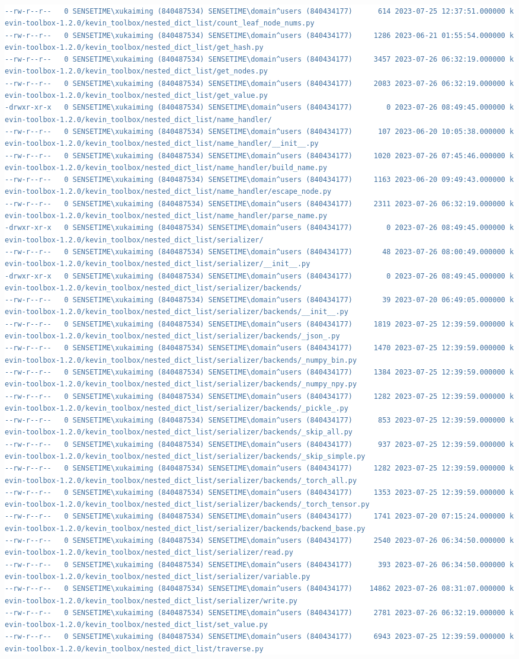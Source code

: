 ```diff
--rw-r--r--   0 SENSETIME\xukaiming (840487534) SENSETIME\domain^users (840434177)      614 2023-07-25 12:37:51.000000 kevin-toolbox-1.2.0/kevin_toolbox/nested_dict_list/count_leaf_node_nums.py
--rw-r--r--   0 SENSETIME\xukaiming (840487534) SENSETIME\domain^users (840434177)     1286 2023-06-21 01:55:54.000000 kevin-toolbox-1.2.0/kevin_toolbox/nested_dict_list/get_hash.py
--rw-r--r--   0 SENSETIME\xukaiming (840487534) SENSETIME\domain^users (840434177)     3457 2023-07-26 06:32:19.000000 kevin-toolbox-1.2.0/kevin_toolbox/nested_dict_list/get_nodes.py
--rw-r--r--   0 SENSETIME\xukaiming (840487534) SENSETIME\domain^users (840434177)     2083 2023-07-26 06:32:19.000000 kevin-toolbox-1.2.0/kevin_toolbox/nested_dict_list/get_value.py
-drwxr-xr-x   0 SENSETIME\xukaiming (840487534) SENSETIME\domain^users (840434177)        0 2023-07-26 08:49:45.000000 kevin-toolbox-1.2.0/kevin_toolbox/nested_dict_list/name_handler/
--rw-r--r--   0 SENSETIME\xukaiming (840487534) SENSETIME\domain^users (840434177)      107 2023-06-20 10:05:38.000000 kevin-toolbox-1.2.0/kevin_toolbox/nested_dict_list/name_handler/__init__.py
--rw-r--r--   0 SENSETIME\xukaiming (840487534) SENSETIME\domain^users (840434177)     1020 2023-07-26 07:45:46.000000 kevin-toolbox-1.2.0/kevin_toolbox/nested_dict_list/name_handler/build_name.py
--rw-r--r--   0 SENSETIME\xukaiming (840487534) SENSETIME\domain^users (840434177)     1163 2023-06-20 09:49:43.000000 kevin-toolbox-1.2.0/kevin_toolbox/nested_dict_list/name_handler/escape_node.py
--rw-r--r--   0 SENSETIME\xukaiming (840487534) SENSETIME\domain^users (840434177)     2311 2023-07-26 06:32:19.000000 kevin-toolbox-1.2.0/kevin_toolbox/nested_dict_list/name_handler/parse_name.py
-drwxr-xr-x   0 SENSETIME\xukaiming (840487534) SENSETIME\domain^users (840434177)        0 2023-07-26 08:49:45.000000 kevin-toolbox-1.2.0/kevin_toolbox/nested_dict_list/serializer/
--rw-r--r--   0 SENSETIME\xukaiming (840487534) SENSETIME\domain^users (840434177)       48 2023-07-26 08:00:49.000000 kevin-toolbox-1.2.0/kevin_toolbox/nested_dict_list/serializer/__init__.py
-drwxr-xr-x   0 SENSETIME\xukaiming (840487534) SENSETIME\domain^users (840434177)        0 2023-07-26 08:49:45.000000 kevin-toolbox-1.2.0/kevin_toolbox/nested_dict_list/serializer/backends/
--rw-r--r--   0 SENSETIME\xukaiming (840487534) SENSETIME\domain^users (840434177)       39 2023-07-20 06:49:05.000000 kevin-toolbox-1.2.0/kevin_toolbox/nested_dict_list/serializer/backends/__init__.py
--rw-r--r--   0 SENSETIME\xukaiming (840487534) SENSETIME\domain^users (840434177)     1819 2023-07-25 12:39:59.000000 kevin-toolbox-1.2.0/kevin_toolbox/nested_dict_list/serializer/backends/_json_.py
--rw-r--r--   0 SENSETIME\xukaiming (840487534) SENSETIME\domain^users (840434177)     1470 2023-07-25 12:39:59.000000 kevin-toolbox-1.2.0/kevin_toolbox/nested_dict_list/serializer/backends/_numpy_bin.py
--rw-r--r--   0 SENSETIME\xukaiming (840487534) SENSETIME\domain^users (840434177)     1384 2023-07-25 12:39:59.000000 kevin-toolbox-1.2.0/kevin_toolbox/nested_dict_list/serializer/backends/_numpy_npy.py
--rw-r--r--   0 SENSETIME\xukaiming (840487534) SENSETIME\domain^users (840434177)     1282 2023-07-25 12:39:59.000000 kevin-toolbox-1.2.0/kevin_toolbox/nested_dict_list/serializer/backends/_pickle_.py
--rw-r--r--   0 SENSETIME\xukaiming (840487534) SENSETIME\domain^users (840434177)      853 2023-07-25 12:39:59.000000 kevin-toolbox-1.2.0/kevin_toolbox/nested_dict_list/serializer/backends/_skip_all.py
--rw-r--r--   0 SENSETIME\xukaiming (840487534) SENSETIME\domain^users (840434177)      937 2023-07-25 12:39:59.000000 kevin-toolbox-1.2.0/kevin_toolbox/nested_dict_list/serializer/backends/_skip_simple.py
--rw-r--r--   0 SENSETIME\xukaiming (840487534) SENSETIME\domain^users (840434177)     1282 2023-07-25 12:39:59.000000 kevin-toolbox-1.2.0/kevin_toolbox/nested_dict_list/serializer/backends/_torch_all.py
--rw-r--r--   0 SENSETIME\xukaiming (840487534) SENSETIME\domain^users (840434177)     1353 2023-07-25 12:39:59.000000 kevin-toolbox-1.2.0/kevin_toolbox/nested_dict_list/serializer/backends/_torch_tensor.py
--rw-r--r--   0 SENSETIME\xukaiming (840487534) SENSETIME\domain^users (840434177)     1741 2023-07-20 07:15:24.000000 kevin-toolbox-1.2.0/kevin_toolbox/nested_dict_list/serializer/backends/backend_base.py
--rw-r--r--   0 SENSETIME\xukaiming (840487534) SENSETIME\domain^users (840434177)     2540 2023-07-26 06:34:50.000000 kevin-toolbox-1.2.0/kevin_toolbox/nested_dict_list/serializer/read.py
--rw-r--r--   0 SENSETIME\xukaiming (840487534) SENSETIME\domain^users (840434177)      393 2023-07-26 06:34:50.000000 kevin-toolbox-1.2.0/kevin_toolbox/nested_dict_list/serializer/variable.py
--rw-r--r--   0 SENSETIME\xukaiming (840487534) SENSETIME\domain^users (840434177)    14862 2023-07-26 08:31:07.000000 kevin-toolbox-1.2.0/kevin_toolbox/nested_dict_list/serializer/write.py
--rw-r--r--   0 SENSETIME\xukaiming (840487534) SENSETIME\domain^users (840434177)     2781 2023-07-26 06:32:19.000000 kevin-toolbox-1.2.0/kevin_toolbox/nested_dict_list/set_value.py
--rw-r--r--   0 SENSETIME\xukaiming (840487534) SENSETIME\domain^users (840434177)     6943 2023-07-25 12:39:59.000000 kevin-toolbox-1.2.0/kevin_toolbox/nested_dict_list/traverse.py
```